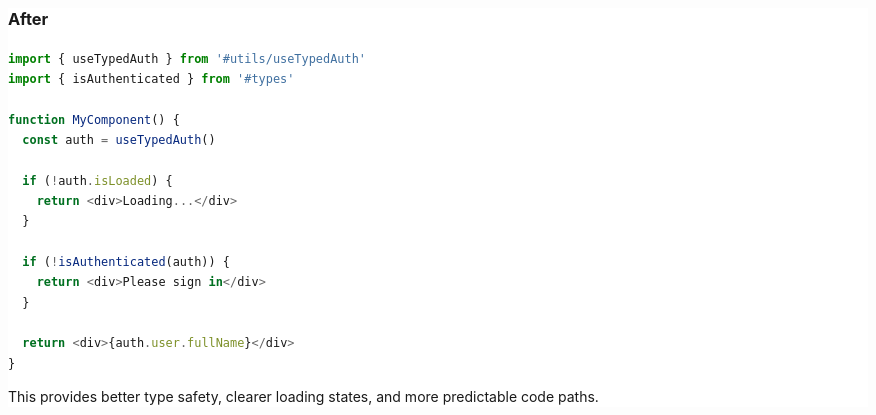 ### After
```typescript
import { useTypedAuth } from '#utils/useTypedAuth'
import { isAuthenticated } from '#types'

function MyComponent() {
  const auth = useTypedAuth()
  
  if (!auth.isLoaded) {
    return <div>Loading...</div>
  }
  
  if (!isAuthenticated(auth)) {
    return <div>Please sign in</div>
  }
  
  return <div>{auth.user.fullName}</div>
}
```

This provides better type safety, clearer loading states, and more predictable code paths.